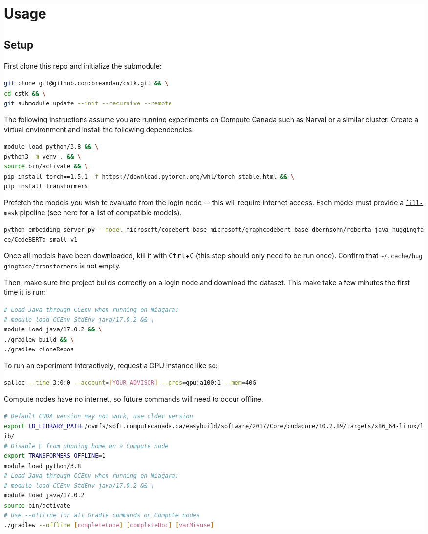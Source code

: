 # Usage

## Setup

First clone this repo and initialize the submodule:

```bash
git clone git@github.com:breandan/cstk.git && \
cd cstk && \
git submodule update --init --recursive --remote
```

The following instructions assume you are running experiments on Compute Canada such as Narval or a similar cluster. Create a virtual environment and install the following dependencies:

```bash
module load python/3.8 && \
python3 -m venv . && \
source bin/activate && \
pip install torch==1.5.1 -f https://download.pytorch.org/whl/torch_stable.html && \
pip install transformers
```

Prefetch the models you wish to evaluate from the login node -- this will require internet access. Each model must provide a [`fill-mask` pipeline](https://huggingface.co/docs/transformers/v4.16.2/en/main_classes/pipelines#transformers.FillMaskPipeline) (see here for a list of [compatible models](https://huggingface.co/models?pipeline_tag=fill-mask&sort=downloads&search=code)).

```bash
python embedding_server.py --model microsoft/codebert-base microsoft/graphcodebert-base dbernsohn/roberta-java huggingface/CodeBERTa-small-v1
```

Once all models have been downloaded, kill it with <kbd>Ctrl</kbd>+<kbd>C</kbd> (this step should only need to be run once). Confirm that `~/.cache/huggingface/transformers` is not empty.

Then, make sure the project builds correctly on a login node and download the dataset. This make take a few minutes the first time it is run:

```bash
# Load Java through CCEnv when running on Niagara:
# module load CCEnv StdEnv java/17.0.2 && \
module load java/17.0.2 && \
./gradlew build && \
./gradlew cloneRepos
```

To run an experiment interactively, request a GPU instance like so:

```bash
salloc --time 3:0:0 --account=[YOUR_ADVISOR] --gres=gpu:a100:1 --mem=40G
```

Compute nodes have no internet, so future commands will need to occur offline.

```sh
# Default CUDA version may not work, use older version
export LD_LIBRARY_PATH=/cvmfs/soft.computecanada.ca/easybuild/software/2017/Core/cudacore/10.2.89/targets/x86_64-linux/lib/
# Disable 🤗 from phoning home on a Compute node
export TRANSFORMERS_OFFLINE=1
module load python/3.8
# Load Java through CCEnv when running on Niagara:
# module load CCEnv StdEnv java/17.0.2 && \
module load java/17.0.2
source bin/activate
# Use --offline for all Gradle commands on Compute nodes
./gradlew --offline [completeCode] [completeDoc] [varMisuse]
```
